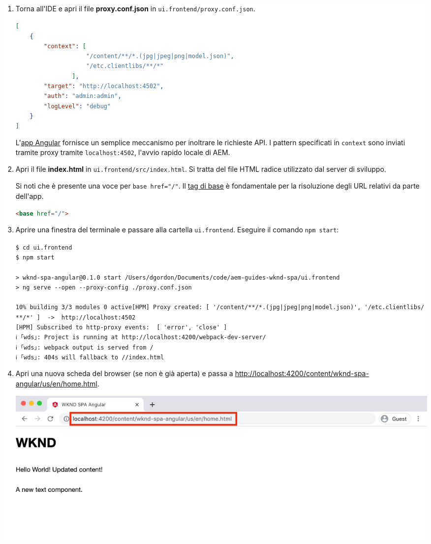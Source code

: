 1. Torna all&#39;IDE e apri il file **proxy.conf.json** in `ui.frontend/proxy.conf.json`.

   ```json
   [
       {
           "context": [
                       "/content/**/*.(jpg|jpeg|png|model.json)",
                       "/etc.clientlibs/**/*"
                   ],
           "target": "http://localhost:4502",
           "auth": "admin:admin",
           "logLevel": "debug"
       }
   ]
   ```

   L&#39;[app Angular](https://angular.io/guide/build#proxying-to-a-backend-server) fornisce un semplice meccanismo per inoltrare le richieste API. I pattern specificati in `context` sono inviati tramite proxy tramite `localhost:4502`, l&#39;avvio rapido locale di AEM.

2. Apri il file **index.html** in `ui.frontend/src/index.html`. Si tratta del file HTML radice utilizzato dal server di sviluppo.

   Si noti che è presente una voce per `base href="/"`. Il [tag di base](https://angular.io/guide/deployment#the-base-tag) è fondamentale per la risoluzione degli URL relativi da parte dell&#39;app.

   ```html
   <base href="/">
   ```

3. Aprire una finestra del terminale e passare alla cartella `ui.frontend`. Eseguire il comando `npm start`:

   ```shell
   $ cd ui.frontend
   $ npm start
   
   > wknd-spa-angular@0.1.0 start /Users/dgordon/Documents/code/aem-guides-wknd-spa/ui.frontend
   > ng serve --open --proxy-config ./proxy.conf.json
   
   10% building 3/3 modules 0 active[HPM] Proxy created: [ '/content/**/*.(jpg|jpeg|png|model.json)', '/etc.clientlibs/**/*' ]  ->  http://localhost:4502
   [HPM] Subscribed to http-proxy events:  [ 'error', 'close' ]
   ℹ ｢wds｣: Project is running at http://localhost:4200/webpack-dev-server/
   ℹ ｢wds｣: webpack output is served from /
   ℹ ｢wds｣: 404s will fallback to //index.html
   ```

4. Apri una nuova scheda del browser (se non è già aperta) e passa a [http://localhost:4200/content/wknd-spa-angular/us/en/home.html](http://localhost:4200/content/wknd-spa-angular/us/en/home.html).

   ![Server di sviluppo Webpack - proxy json](assets/integrate-spa/webpack-dev-server-1.png)
